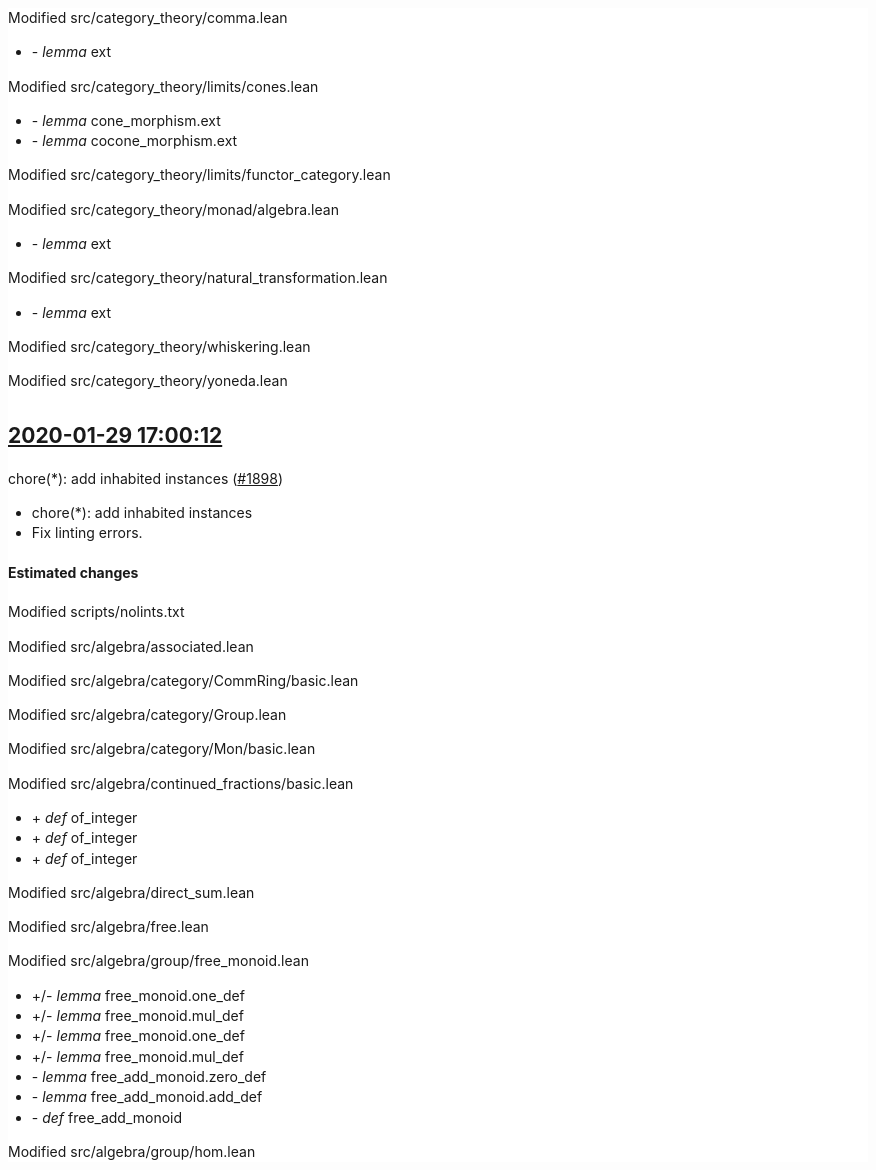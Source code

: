 Modified src/category_theory/comma.lean
- \- *lemma* ext

Modified src/category_theory/limits/cones.lean
- \- *lemma* cone_morphism.ext
- \- *lemma* cocone_morphism.ext

Modified src/category_theory/limits/functor_category.lean

Modified src/category_theory/monad/algebra.lean
- \- *lemma* ext

Modified src/category_theory/natural_transformation.lean
- \- *lemma* ext

Modified src/category_theory/whiskering.lean

Modified src/category_theory/yoneda.lean



## [2020-01-29 17:00:12](https://github.com/leanprover-community/mathlib/commit/4aa3eee)
chore(*): add inhabited instances ([#1898](https://github.com/leanprover-community/mathlib/pull/1898))
* chore(*): add inhabited instances
* Fix linting errors.
#### Estimated changes
Modified scripts/nolints.txt

Modified src/algebra/associated.lean

Modified src/algebra/category/CommRing/basic.lean

Modified src/algebra/category/Group.lean

Modified src/algebra/category/Mon/basic.lean

Modified src/algebra/continued_fractions/basic.lean
- \+ *def* of_integer
- \+ *def* of_integer
- \+ *def* of_integer

Modified src/algebra/direct_sum.lean

Modified src/algebra/free.lean

Modified src/algebra/group/free_monoid.lean
- \+/\- *lemma* free_monoid.one_def
- \+/\- *lemma* free_monoid.mul_def
- \+/\- *lemma* free_monoid.one_def
- \+/\- *lemma* free_monoid.mul_def
- \- *lemma* free_add_monoid.zero_def
- \- *lemma* free_add_monoid.add_def
- \- *def* free_add_monoid

Modified src/algebra/group/hom.lean
